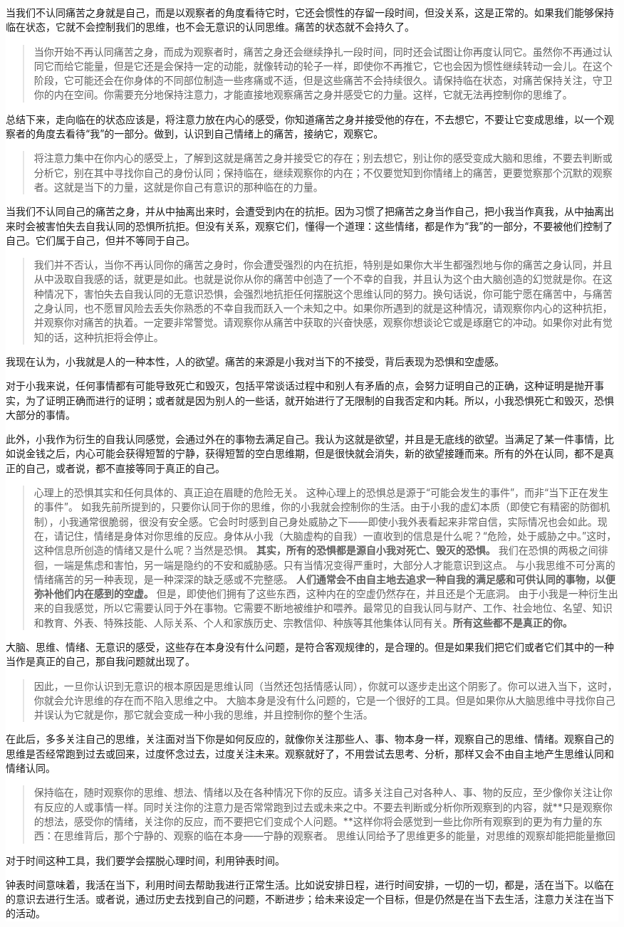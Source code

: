 当我们不认同痛苦之身就是自己，而是以观察者的角度看待它时，它还会惯性的存留一段时间，但没关系，这是正常的。如果我们能够保持临在状态，它就不会控制我们的思维，也不会无意识的认同思维。痛苦的状态就不会持久了。

> 当你开始不再认同痛苦之身，而成为观察者时，痛苦之身还会继续挣扎一段时间，同时还会试图让你再度认同它。虽然你不再通过认同它而给它能量，但是它还是会保持一定的动能，就像转动的轮子一样，即使你不再推它，它也会因为惯性继续转动一会儿。在这个阶段，它可能还会在你身体的不同部位制造一些疼痛或不适，但是这些痛苦不会持续很久。请保持临在状态，对痛苦保持关注，守卫你的内在空间。你需要充分地保持注意力，才能直接地观察痛苦之身并感受它的力量。这样，它就无法再控制你的思维了。

总结下来，走向临在的状态应该是，将注意力放在内心的感受，你知道痛苦之身并接受他的存在，不去想它，不要让它变成思维，以一个观察者的角度去看待“我”的一部分。做到，认识到自己情绪上的痛苦，接纳它，观察它。

> 将注意力集中在你内心的感受上，了解到这就是痛苦之身并接受它的存在；别去想它，别让你的感受变成大脑和思维，不要去判断或分析它，别在其中寻找你自己的身份认同；保持临在，继续观察你的内在；不仅要觉知到你情绪上的痛苦，更要觉察那个沉默的观察者。这就是当下的力量，这就是你自己有意识的那种临在的力量。

当我们不认同自己的痛苦之身，并从中抽离出来时，会遭受到内在的抗拒。因为习惯了把痛苦之身当作自己，把小我当作真我，从中抽离出来时会被害怕失去自我认同的恐惧所抗拒。但没有关系，观察它们，懂得一个道理：这些情绪，都是作为“我”的一部分，不要被他们控制了自己。它们属于自己，但并不等同于自己。

> 我们并不否认，当你不再认同你的痛苦之身时，你会遭受强烈的内在抗拒，特别是如果你大半生都强烈地与你的痛苦之身认同，并且从中汲取自我感的话，就更是如此。也就是说你从你的痛苦中创造了一个不幸的自我，并且认为这个由大脑创造的幻觉就是你。在这种情况下，害怕失去自我认同的无意识恐惧，会强烈地抗拒任何摆脱这个思维认同的努力。换句话说，你可能宁愿在痛苦中，与痛苦之身认同，也不愿冒风险去丢失你熟悉的不幸自我而跃入一个未知之中。如果你所遇到的就是这种情况，请观察你内心的这种抗拒，并观察你对痛苦的执着。一定要非常警觉。请观察你从痛苦中获取的兴奋快感，观察你想谈论它或是琢磨它的冲动。如果你对此有觉知的话，这种抗拒将会停止。

我现在认为，小我就是人的一种本性，人的欲望。痛苦的来源是小我对当下的不接受，背后表现为恐惧和空虚感。

对于小我来说，任何事情都有可能导致死亡和毁灭，包括平常谈话过程中和别人有矛盾的点，会努力证明自己的正确，这种证明是抛开事实，为了证明正确而进行的证明；或者就是因为别人的一些话，就开始进行了无限制的自我否定和内耗。所以，小我恐惧死亡和毁灭，恐惧大部分的事情。

此外，小我作为衍生的自我认同感觉，会通过外在的事物去满足自己。我认为这就是欲望，并且是无底线的欲望。当满足了某一件事情，比如说金钱之后，内心可能会获得短暂的宁静，获得短暂的空白思维期，但是很快就会消失，新的欲望接踵而来。所有的外在认同，都不是真正的自己，或者说，都不直接等同于真正的自己。

> 心理上的恐惧其实和任何具体的、真正迫在眉睫的危险无关。
> 这种心理上的恐惧总是源于“可能会发生的事件”，而非“当下正在发生的事件”。
> 如我先前所提到的，只要你认同于你的思维，你的小我就会控制你的生活。由于小我的虚幻本质（即使它有精密的防御机制），小我通常很脆弱，很没有安全感。它会时时感到自己身处威胁之下——即使小我外表看起来非常自信，实际情况也会如此。现在，请记住，情绪是身体对你思维的反应。身体从小我（大脑虚构的自我）一直收到的信息是什么呢？“危险，处于威胁之中。”这时，这种信息所创造的情绪又是什么呢？当然是恐惧。
> **其实，所有的恐惧都是源自小我对死亡、毁灭的恐惧。**
> 我们在恐惧的两极之间徘徊，一端是焦虑和害怕，另一端是隐约的不安和威胁感。只有当情况变得严重时，大部分人才能意识到这点。
> 与小我思维不可分离的情绪痛苦的另一种表现，是一种深深的缺乏感或不完整感。
> **人们通常会不由自主地去追求一种自我的满足感和可供认同的事物，以便弥补他们内在感到的空虚。**
> 但是，即使他们拥有了这些东西，这种内在的空虚仍然存在，并且还是个无底洞。
> 由于小我是一种衍生出来的自我感觉，所以它需要认同于外在事物。它需要不断地被维护和喂养。最常见的自我认同与财产、工作、社会地位、名望、知识和教育、外表、特殊技能、人际关系、个人和家族历史、宗教信仰、种族等其他集体认同有关。**所有这些都不是真正的你。**

大脑、思维、情绪、无意识的感受，这些存在本身没有什么问题，是符合客观规律的，是合理的。但是如果我们把它们或者它们其中的一种当作是真正的自己，那自我问题就出现了。

> 因此，一旦你认识到无意识的根本原因是思维认同（当然还包括情感认同），你就可以逐步走出这个阴影了。你可以进入当下，这时，你就会允许思维的存在而不陷入思维之中。
> 大脑本身是没有什么问题的，它是一个很好的工具。但是如果你从大脑思维中寻找你自己并误认为它就是你，那它就会变成一种小我的思维，并且控制你的整个生活。

在此后，多多关注自己的思维，关注面对当下你是如何反应的，就像你关注那些人、事、物本身一样，观察自己的思维、情绪。观察自己的思维是否经常跑到过去或回来，过度怀念过去，过度关注未来。观察就好了，不用尝试去思考、分析，那样又会不由自主地产生思维认同和情绪认同。

> 保持临在，随时观察你的思维、想法、情绪以及在各种情况下你的反应。请多关注自己对各种人、事、物的反应，至少像你关注让你有反应的人或事情一样。同时关注你的注意力是否常常跑到过去或未来之中。不要去判断或分析你所观察到的内容，就**只是观察你的想法，感受你的情绪，关注你的反应，而不要把它们变成个人问题。**这样你将会感觉到一些比你所有观察到的更为有力量的东西：在思维背后，那个宁静的、观察的临在本身——宁静的观察者。
> 思维认同给予了思维更多的能量，对思维的观察却能把能量撤回

对于时间这种工具，我们要学会摆脱心理时间，利用钟表时间。

钟表时间意味着，我活在当下，利用时间去帮助我进行正常生活。比如说安排日程，进行时间安排，一切的一切，都是，活在当下。以临在的意识去进行生活。或者说，通过历史去找到自己的问题，不断进步；给未来设定一个目标，但是仍然是在当下去生活，注意力关注在当下的活动。
